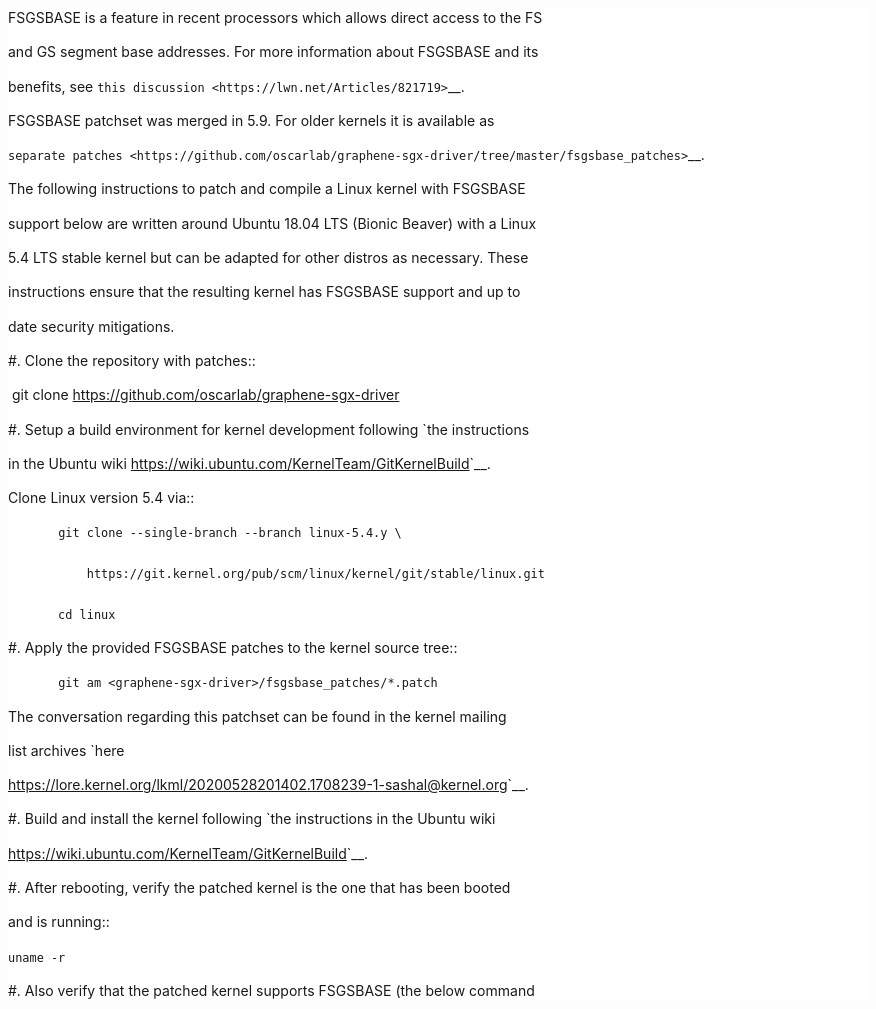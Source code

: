 FSGSBASE is a feature in recent processors which allows direct access to the FS

and GS segment base addresses. For more information about FSGSBASE and its

benefits, see `this discussion <https://lwn.net/Articles/821719>`__.

FSGSBASE patchset was merged in 5.9. For older kernels it is available as

`separate patches <https://github.com/oscarlab/graphene-sgx-driver/tree/master/fsgsbase_patches>`__.

The following instructions to patch and compile a Linux kernel with FSGSBASE

support below are written around Ubuntu 18.04 LTS (Bionic Beaver) with a Linux

5.4 LTS stable kernel but can be adapted for other distros as necessary. These

instructions ensure that the resulting kernel has FSGSBASE support and up to

date security mitigations.

\#. Clone the repository with patches::

​       git clone https://github.com/oscarlab/graphene-sgx-driver

\#. Setup a build environment for kernel development following `the instructions

   in the Ubuntu wiki <https://wiki.ubuntu.com/KernelTeam/GitKernelBuild>`__.

   Clone Linux version 5.4 via::

```shell
       git clone --single-branch --branch linux-5.4.y \

​           https://git.kernel.org/pub/scm/linux/kernel/git/stable/linux.git

​       cd linux
```

\#. Apply the provided FSGSBASE patches to the kernel source tree::

```shell
       git am <graphene-sgx-driver>/fsgsbase_patches/*.patch
```
   The conversation regarding this patchset can be found in the kernel mailing

   list archives `here

   <https://lore.kernel.org/lkml/20200528201402.1708239-1-sashal@kernel.org>`__.

\#. Build and install the kernel following `the instructions in the Ubuntu wiki

   <https://wiki.ubuntu.com/KernelTeam/GitKernelBuild>`__.

\#. After rebooting, verify the patched kernel is the one that has been booted

   and is running::

   ```shell
uname -r
   ```


\#. Also verify that the patched kernel supports FSGSBASE (the below command

